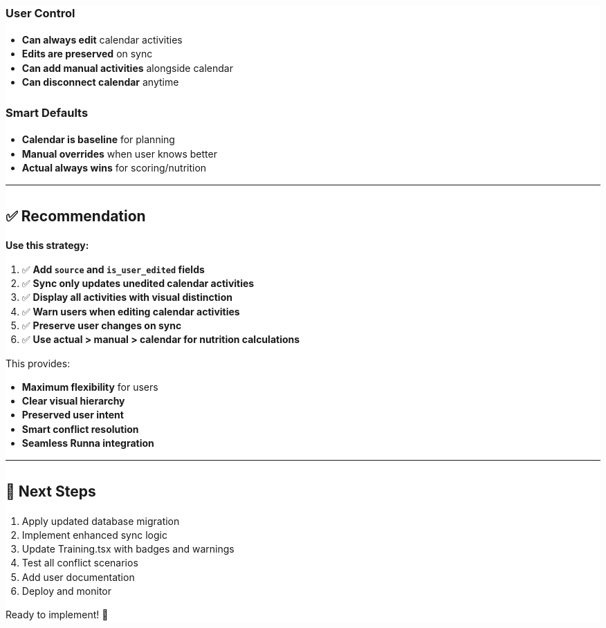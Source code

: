 ### User Control
- **Can always edit** calendar activities
- **Edits are preserved** on sync
- **Can add manual activities** alongside calendar
- **Can disconnect calendar** anytime

### Smart Defaults
- **Calendar is baseline** for planning
- **Manual overrides** when user knows better
- **Actual always wins** for scoring/nutrition

---

## ✅ Recommendation

**Use this strategy:**

1. ✅ **Add `source` and `is_user_edited` fields**
2. ✅ **Sync only updates unedited calendar activities**
3. ✅ **Display all activities with visual distinction**
4. ✅ **Warn users when editing calendar activities**
5. ✅ **Preserve user changes on sync**
6. ✅ **Use actual > manual > calendar for nutrition calculations**

This provides:
- **Maximum flexibility** for users
- **Clear visual hierarchy**
- **Preserved user intent**
- **Smart conflict resolution**
- **Seamless Runna integration**

---

## 🚀 Next Steps

1. Apply updated database migration
2. Implement enhanced sync logic
3. Update Training.tsx with badges and warnings
4. Test all conflict scenarios
5. Add user documentation
6. Deploy and monitor

Ready to implement! 🎉

